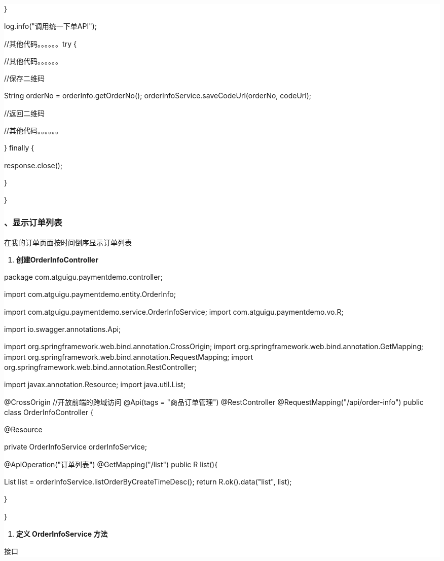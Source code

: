 }

log.info("调用统一下单API");

//其他代码。。。。。。try {

//其他代码。。。。。。

//保存二维码

String orderNo = orderInfo.getOrderNo(); orderInfoService.saveCodeUrl(orderNo, codeUrl);

//返回二维码

//其他代码。。。。。。

} finally {

response.close();

}

}

### 、显示订单列表

在我的订单页面按时间倒序显示订单列表

1.  **创建OrderInfoController**

package com.atguigu.paymentdemo.controller;

import com.atguigu.paymentdemo.entity.OrderInfo;

import com.atguigu.paymentdemo.service.OrderInfoService; import com.atguigu.paymentdemo.vo.R;

import io.swagger.annotations.Api;

import org.springframework.web.bind.annotation.CrossOrigin; import org.springframework.web.bind.annotation.GetMapping; import org.springframework.web.bind.annotation.RequestMapping; import org.springframework.web.bind.annotation.RestController;

import javax.annotation.Resource; import java.util.List;

@CrossOrigin //开放前端的跨域访问 @Api(tags = "商品订单管理") @RestController @RequestMapping("/api/order-info") public class OrderInfoController {

@Resource

private OrderInfoService orderInfoService;

@ApiOperation("订单列表") @GetMapping("/list") public R list(){

List<OrderInfo> list = orderInfoService.listOrderByCreateTimeDesc(); return R.ok().data("list", list);

}

}

1.  **定义 OrderInfoService 方法**

接口
